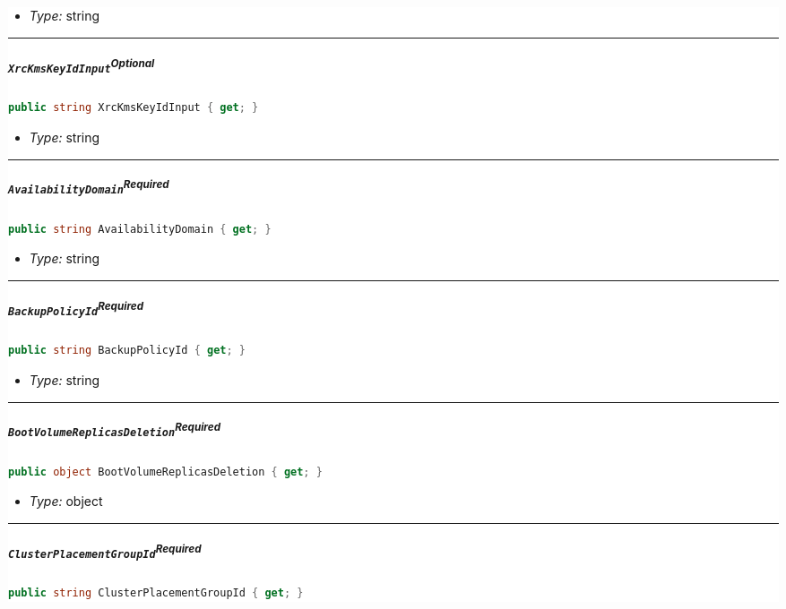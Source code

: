 - *Type:* string

---

##### `XrcKmsKeyIdInput`<sup>Optional</sup> <a name="XrcKmsKeyIdInput" id="rhizo-co-terraform-provider-oci.coreBootVolume.CoreBootVolume.property.xrcKmsKeyIdInput"></a>

```csharp
public string XrcKmsKeyIdInput { get; }
```

- *Type:* string

---

##### `AvailabilityDomain`<sup>Required</sup> <a name="AvailabilityDomain" id="rhizo-co-terraform-provider-oci.coreBootVolume.CoreBootVolume.property.availabilityDomain"></a>

```csharp
public string AvailabilityDomain { get; }
```

- *Type:* string

---

##### `BackupPolicyId`<sup>Required</sup> <a name="BackupPolicyId" id="rhizo-co-terraform-provider-oci.coreBootVolume.CoreBootVolume.property.backupPolicyId"></a>

```csharp
public string BackupPolicyId { get; }
```

- *Type:* string

---

##### `BootVolumeReplicasDeletion`<sup>Required</sup> <a name="BootVolumeReplicasDeletion" id="rhizo-co-terraform-provider-oci.coreBootVolume.CoreBootVolume.property.bootVolumeReplicasDeletion"></a>

```csharp
public object BootVolumeReplicasDeletion { get; }
```

- *Type:* object

---

##### `ClusterPlacementGroupId`<sup>Required</sup> <a name="ClusterPlacementGroupId" id="rhizo-co-terraform-provider-oci.coreBootVolume.CoreBootVolume.property.clusterPlacementGroupId"></a>

```csharp
public string ClusterPlacementGroupId { get; }
```
